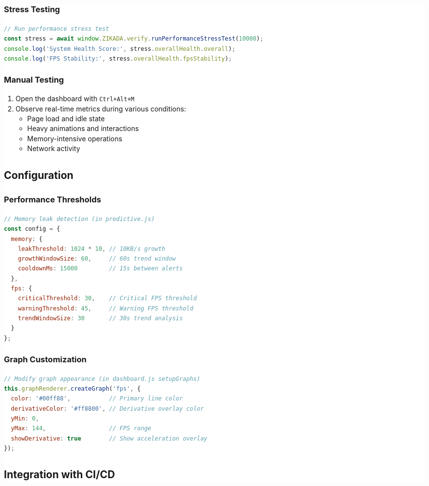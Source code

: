 ### Stress Testing

```javascript
// Run performance stress test
const stress = await window.ZIKADA.verify.runPerformanceStressTest(10000);
console.log('System Health Score:', stress.overallHealth.overall);
console.log('FPS Stability:', stress.overallHealth.fpsStability);
```

### Manual Testing

1. Open the dashboard with `Ctrl+Alt+M`
2. Observe real-time metrics during various conditions:
   - Page load and idle state
   - Heavy animations and interactions
   - Memory-intensive operations
   - Network activity

## Configuration

### Performance Thresholds

```javascript
// Memory leak detection (in predictive.js)
const config = {
  memory: {
    leakThreshold: 1024 * 10, // 10KB/s growth
    growthWindowSize: 60,     // 60s trend window
    cooldownMs: 15000         // 15s between alerts
  },
  fps: {
    criticalThreshold: 30,    // Critical FPS threshold
    warningThreshold: 45,     // Warning FPS threshold
    trendWindowSize: 30       // 30s trend analysis
  }
};
```

### Graph Customization

```javascript
// Modify graph appearance (in dashboard.js setupGraphs)
this.graphRenderer.createGraph('fps', {
  color: '#00ff88',           // Primary line color
  derivativeColor: '#ff8800', // Derivative overlay color
  yMin: 0,
  yMax: 144,                  // FPS range
  showDerivative: true        // Show acceleration overlay
});
```

## Integration with CI/CD

